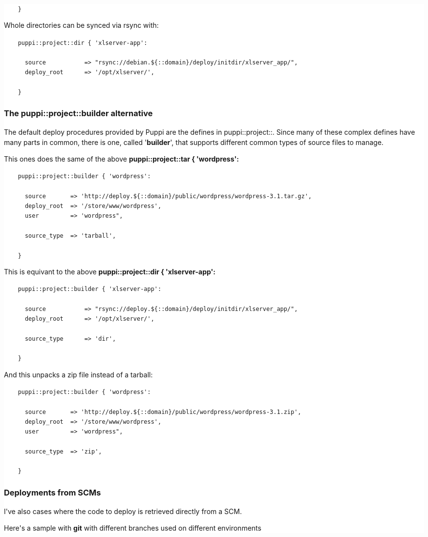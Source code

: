         }

Whole directories can be synced via rsync with:

        puppi::project::dir { 'xlserver-app':

          source           => "rsync://debian.${::domain}/deploy/initdir/xlserver_app/",
          deploy_root      => '/opt/xlserver/',
 
        }


    
    
### The puppi::project::builder alternative

The default deploy procedures provided by Puppi are the defines in puppi::project::. Since many of these complex defines have many parts in common, there is one, called '**builder**', that supports different common types of source files to manage.

This ones does the same of the above **puppi::project::tar { 'wordpress':**

        puppi::project::builder { 'wordpress':
  
          source       => 'http://deploy.${::domain}/public/wordpress/wordpress-3.1.tar.gz',
          deploy_root  => '/store/www/wordpress',
          user         => 'wordpress",
  
          source_type  => 'tarball',

        }        

This is equivant to the above **puppi::project::dir { 'xlserver-app':**

        puppi::project::builder { 'xlserver-app':

          source           => "rsync://deploy.${::domain}/deploy/initdir/xlserver_app/",
          deploy_root      => '/opt/xlserver/',
 
          source_type      => 'dir',

        }
 
 And this unpacks a zip file instead of a tarball:
 
        puppi::project::builder { 'wordpress':
  
          source       => 'http://deploy.${::domain}/public/wordpress/wordpress-3.1.zip',
          deploy_root  => '/store/www/wordpress',
          user         => 'wordpress",
                  
          source_type  => 'zip',

        }   



### Deployments from SCMs 

I've also cases where the code to deploy is retrieved directly from a SCM.

Here's a sample with **git** with different branches used on different environments
